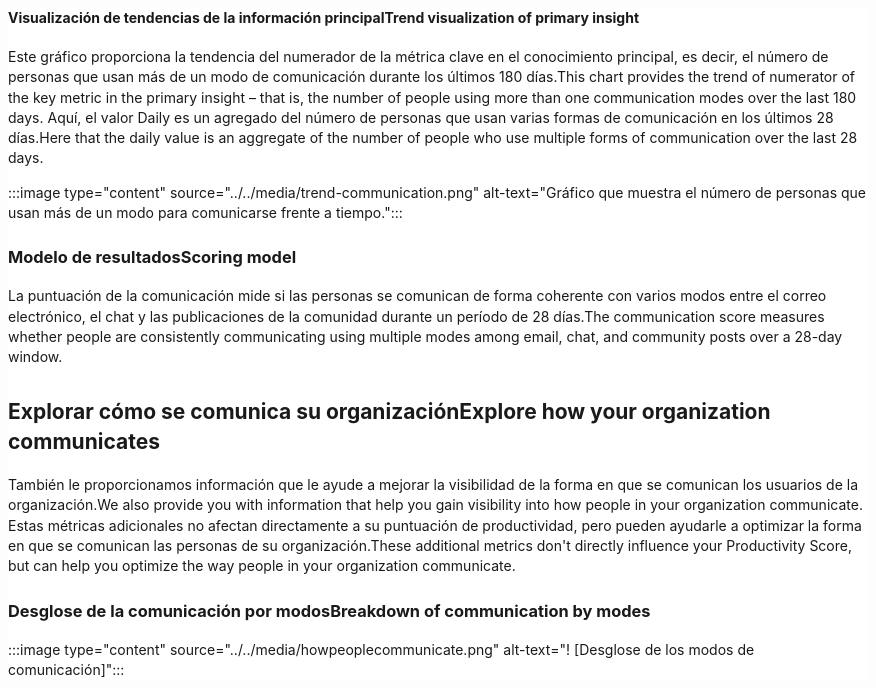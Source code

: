 #### <a name="trend-visualization-of-primary-insight"></a><span data-ttu-id="8e524-137">Visualización de tendencias de la información principal</span><span class="sxs-lookup"><span data-stu-id="8e524-137">Trend visualization of primary insight</span></span>

 <span data-ttu-id="8e524-138">Este gráfico proporciona la tendencia del numerador de la métrica clave en el conocimiento principal, es decir, el número de personas que usan más de un modo de comunicación durante los últimos 180 días.</span><span class="sxs-lookup"><span data-stu-id="8e524-138">This chart provides the trend of numerator of the key metric in the primary insight – that is, the number of people using more than one communication modes over the last 180 days.</span></span> <span data-ttu-id="8e524-139">Aquí, el valor Daily es un agregado del número de personas que usan varias formas de comunicación en los últimos 28 días.</span><span class="sxs-lookup"><span data-stu-id="8e524-139">Here that the daily value is an aggregate of the number of people who use multiple forms of communication over the last 28 days.</span></span>

:::image type="content" source="../../media/trend-communication.png" alt-text="Gráfico que muestra el número de personas que usan más de un modo para comunicarse frente a tiempo.":::

### <a name="scoring-model"></a><span data-ttu-id="8e524-141">Modelo de resultados</span><span class="sxs-lookup"><span data-stu-id="8e524-141">Scoring model</span></span>

<span data-ttu-id="8e524-142">La puntuación de la comunicación mide si las personas se comunican de forma coherente con varios modos entre el correo electrónico, el chat y las publicaciones de la comunidad durante un período de 28 días.</span><span class="sxs-lookup"><span data-stu-id="8e524-142">The communication score measures whether people are consistently communicating using multiple modes among email, chat, and community posts over a 28-day window.</span></span>  

## <a name="explore-how-your-organization-communicates"></a><span data-ttu-id="8e524-143">Explorar cómo se comunica su organización</span><span class="sxs-lookup"><span data-stu-id="8e524-143">Explore how your organization communicates</span></span>

<span data-ttu-id="8e524-144">También le proporcionamos información que le ayude a mejorar la visibilidad de la forma en que se comunican los usuarios de la organización.</span><span class="sxs-lookup"><span data-stu-id="8e524-144">We also provide you with information that help you gain visibility into how people in your organization communicate.</span></span> <span data-ttu-id="8e524-145">Estas métricas adicionales no afectan directamente a su puntuación de productividad, pero pueden ayudarle a optimizar la forma en que se comunican las personas de su organización.</span><span class="sxs-lookup"><span data-stu-id="8e524-145">These additional metrics don't directly influence your Productivity Score, but can help you optimize the way people in your organization communicate.</span></span>

### <a name="breakdown-of-communication-by-modes"></a><span data-ttu-id="8e524-146">Desglose de la comunicación por modos</span><span class="sxs-lookup"><span data-stu-id="8e524-146">Breakdown of communication by modes</span></span>

:::image type="content" source="../../media/howpeoplecommunicate.png" alt-text="! [Desglose de los modos de comunicación]":::
